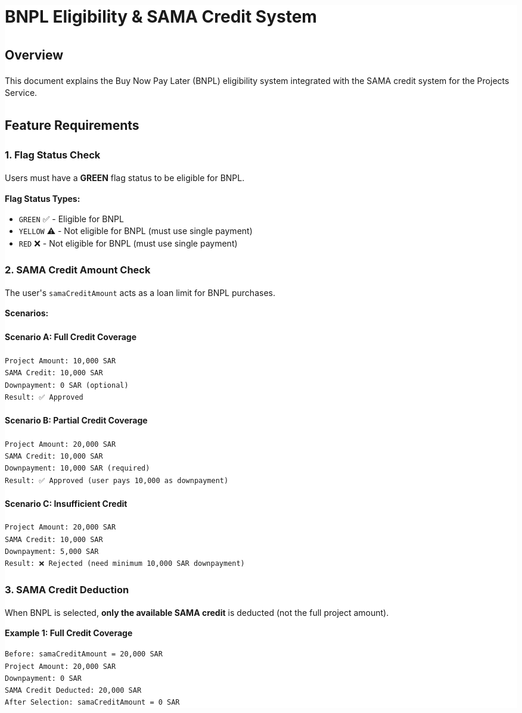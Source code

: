 # BNPL Eligibility & SAMA Credit System

## Overview
This document explains the Buy Now Pay Later (BNPL) eligibility system integrated with the SAMA credit system for the Projects Service.

## Feature Requirements

### 1. Flag Status Check
Users must have a **GREEN** flag status to be eligible for BNPL.

**Flag Status Types:**
- `GREEN` ✅ - Eligible for BNPL
- `YELLOW` ⚠️ - Not eligible for BNPL (must use single payment)
- `RED` ❌ - Not eligible for BNPL (must use single payment)

### 2. SAMA Credit Amount Check
The user's `samaCreditAmount` acts as a loan limit for BNPL purchases.

**Scenarios:**

#### Scenario A: Full Credit Coverage
```
Project Amount: 10,000 SAR
SAMA Credit: 10,000 SAR
Downpayment: 0 SAR (optional)
Result: ✅ Approved
```

#### Scenario B: Partial Credit Coverage
```
Project Amount: 20,000 SAR
SAMA Credit: 10,000 SAR
Downpayment: 10,000 SAR (required)
Result: ✅ Approved (user pays 10,000 as downpayment)
```

#### Scenario C: Insufficient Credit
```
Project Amount: 20,000 SAR
SAMA Credit: 10,000 SAR
Downpayment: 5,000 SAR
Result: ❌ Rejected (need minimum 10,000 SAR downpayment)
```

### 3. SAMA Credit Deduction
When BNPL is selected, **only the available SAMA credit** is deducted (not the full project amount).

**Example 1: Full Credit Coverage**
```
Before: samaCreditAmount = 20,000 SAR
Project Amount: 20,000 SAR
Downpayment: 0 SAR
SAMA Credit Deducted: 20,000 SAR
After Selection: samaCreditAmount = 0 SAR
```
